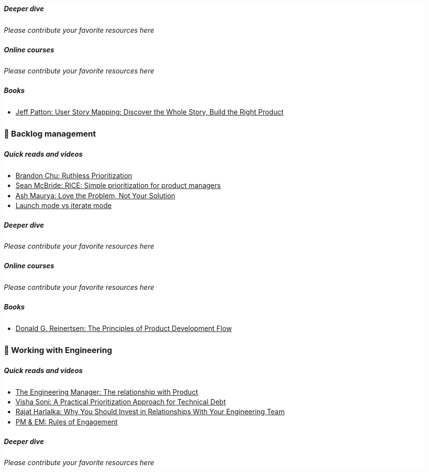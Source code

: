 ##### Deeper dive

_Please contribute your favorite resources here_

##### Online courses 

_Please contribute your favorite resources here_

##### Books

- [Jeff Patton: User Story Mapping: Discover the Whole Story, Build the Right Product](https://www.amazon.com/User-Story-Mapping-Discover-Product/dp/1491904909)

### 🚀 Backlog management

##### Quick reads and videos

- [Brandon Chu: Ruthless Prioritization](https://blackboxofpm.com/ruthless-prioritization-e4256e3520a9)
- [Sean McBride: RICE: Simple prioritization for product managers](https://www.intercom.com/blog/rice-simple-prioritization-for-product-managers/)
- [Ash Maurya: Love the Problem, Not Your Solution](https://blog.leanstack.com/love-the-problem-not-your-solution/)
- [Launch mode vs iterate mode](https://www.intercom.com/blog/launch-mode-vs-iterate-mode/)

##### Deeper dive

_Please contribute your favorite resources here_

##### Online courses 

_Please contribute your favorite resources here_

##### Books 

- [Donald G. Reinertsen: The Principles of Product Development Flow](https://www.amazon.com/Principles-Product-Development-Flow-Generation/dp/1935401009)

### 🚀 Working with Engineering 

##### Quick reads and videos

- [The Engineering Manager: The relationship with Product](https://www.theengineeringmanager.com/growth/the-engineering-product-relationship/) 
- [Visha Soni: A Practical Prioritization Approach for Technical Debt](https://productcoalition.com/a-practical-prioritization-approach-for-technical-debt-f1eb31b8e409)
- [Rajat Harlalka: Why You Should Invest in Relationships With Your Engineering Team](https://www.mindtheproduct.com/why-you-should-invest-in-relationships-with-your-engineering-team/)
- [PM & EM: Rules of Engagement](https://segment.com/blog/product-manager-engineering-manager-rules-of-engagement/)


##### Deeper dive

_Please contribute your favorite resources here_
